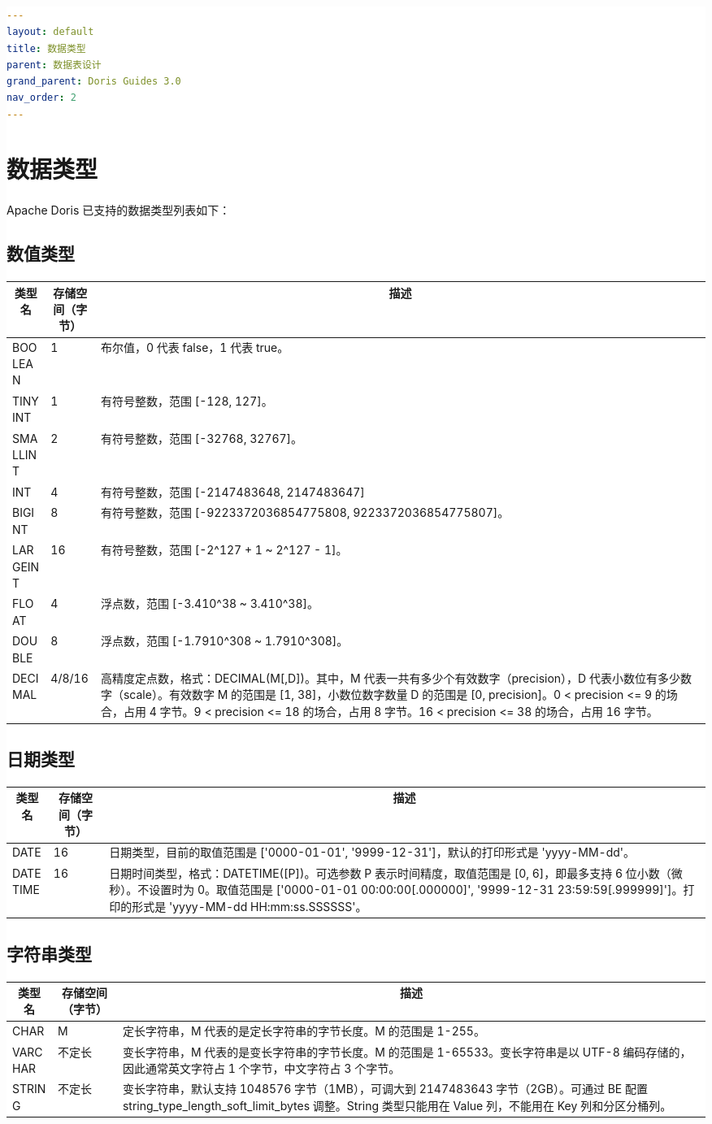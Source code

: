 ```yaml
---
layout: default
title: 数据类型
parent: 数据表设计
grand_parent: Doris Guides 3.0
nav_order: 2
---
```


# 数据类型
Apache Doris 已支持的数据类型列表如下：

## 数值类型

| 类型名 | 存储空间（字节） | 描述 |
| -- | -- | -- |
| BOOLEAN | 1 | 布尔值，0 代表 false，1 代表 true。 |
| TINYINT | 1 | 有符号整数，范围 [-128, 127]。 |
| SMALLINT | 2 | 有符号整数，范围 [-32768, 32767]。 |
| INT | 4 | 有符号整数，范围 [-2147483648, 2147483647] |
| BIGINT | 8 | 有符号整数，范围 [-9223372036854775808, 9223372036854775807]。 |
| LARGEINT | 16 | 有符号整数，范围 [-2^127 + 1 ~ 2^127 - 1]。 |
| FLOAT | 4 | 浮点数，范围 [-3.410^38 ~ 3.410^38]。 |
| DOUBLE | 8 | 浮点数，范围 [-1.7910^308 ~ 1.7910^308]。 |
| DECIMAL | 4/8/16 | 高精度定点数，格式：DECIMAL(M[,D])。其中，M 代表一共有多少个有效数字（precision），D 代表小数位有多少数字（scale）。有效数字 M 的范围是 [1, 38]，小数位数字数量 D 的范围是 [0, precision]。0 < precision <= 9 的场合，占用 4 字节。9 < precision <= 18 的场合，占用 8 字节。16 < precision <= 38 的场合，占用 16 字节。 |

## 日期类型

| 类型名 | 存储空间（字节） | 描述 |
| -- | -- | -- |
| DATE | 16 | 日期类型，目前的取值范围是 ['0000-01-01', '9999-12-31']，默认的打印形式是 'yyyy-MM-dd'。 |
| DATETIME | 16 | 日期时间类型，格式：DATETIME([P])。可选参数 P 表示时间精度，取值范围是 [0, 6]，即最多支持 6 位小数（微秒）。不设置时为 0。取值范围是 ['0000-01-01 00:00:00[.000000]', '9999-12-31 23:59:59[.999999]']。打印的形式是 'yyyy-MM-dd HH:mm:ss.SSSSSS'。 |

## 字符串类型

| 类型名 | 存储空间（字节） | 描述
| -- | -- | -- |
| CHAR | M | 定长字符串，M 代表的是定长字符串的字节长度。M 的范围是 1-255。
| VARCHAR | 不定长 | 变长字符串，M 代表的是变长字符串的字节长度。M 的范围是 1-65533。变长字符串是以 UTF-8 编码存储的，因此通常英文字符占 1 个字节，中文字符占 3 个字节。
| STRING | 不定长 | 变长字符串，默认支持 1048576 字节（1MB），可调大到 2147483643 字节（2GB）。可通过 BE 配置 string_type_length_soft_limit_bytes 调整。String 类型只能用在 Value 列，不能用在 Key 列和分区分桶列。
